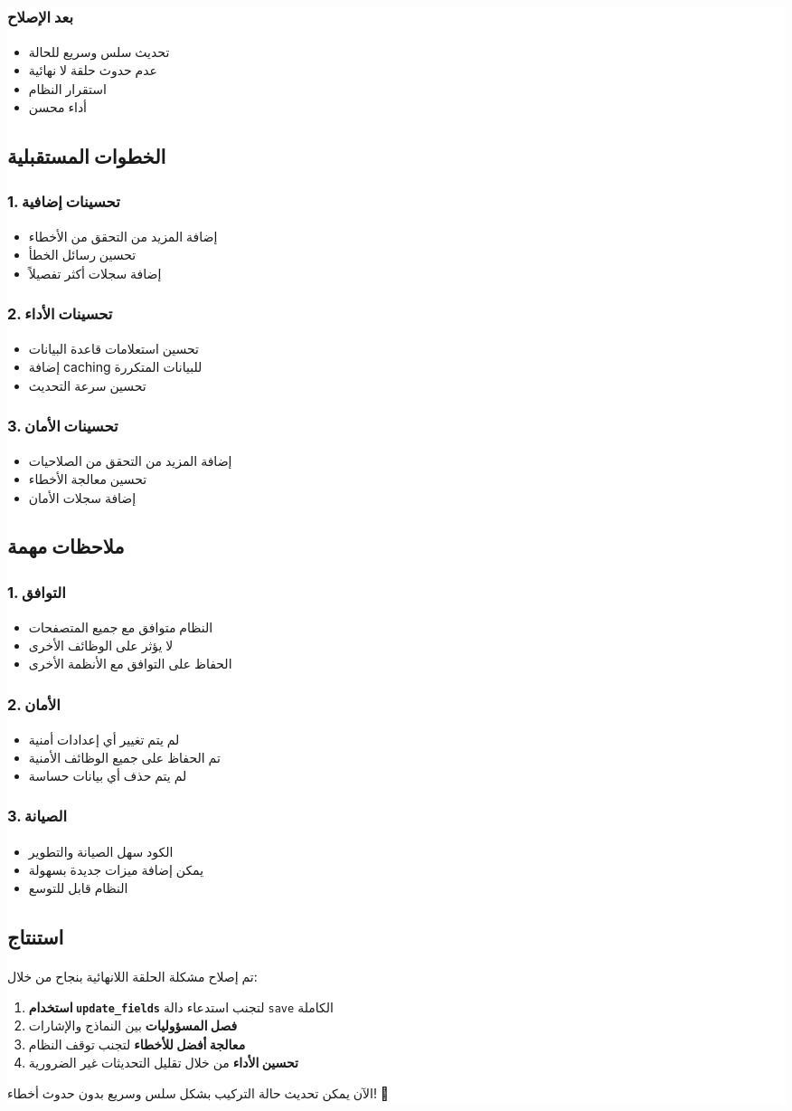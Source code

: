 ### بعد الإصلاح
- تحديث سلس وسريع للحالة
- عدم حدوث حلقة لا نهائية
- استقرار النظام
- أداء محسن

## الخطوات المستقبلية

### 1. تحسينات إضافية
- إضافة المزيد من التحقق من الأخطاء
- تحسين رسائل الخطأ
- إضافة سجلات أكثر تفصيلاً

### 2. تحسينات الأداء
- تحسين استعلامات قاعدة البيانات
- إضافة caching للبيانات المتكررة
- تحسين سرعة التحديث

### 3. تحسينات الأمان
- إضافة المزيد من التحقق من الصلاحيات
- تحسين معالجة الأخطاء
- إضافة سجلات الأمان

## ملاحظات مهمة

### 1. التوافق
- النظام متوافق مع جميع المتصفحات
- لا يؤثر على الوظائف الأخرى
- الحفاظ على التوافق مع الأنظمة الأخرى

### 2. الأمان
- لم يتم تغيير أي إعدادات أمنية
- تم الحفاظ على جميع الوظائف الأمنية
- لم يتم حذف أي بيانات حساسة

### 3. الصيانة
- الكود سهل الصيانة والتطوير
- يمكن إضافة ميزات جديدة بسهولة
- النظام قابل للتوسع

## استنتاج

تم إصلاح مشكلة الحلقة اللانهائية بنجاح من خلال:

1. **استخدام `update_fields`** لتجنب استدعاء دالة `save` الكاملة
2. **فصل المسؤوليات** بين النماذج والإشارات
3. **معالجة أفضل للأخطاء** لتجنب توقف النظام
4. **تحسين الأداء** من خلال تقليل التحديثات غير الضرورية

الآن يمكن تحديث حالة التركيب بشكل سلس وسريع بدون حدوث أخطاء! 🎯 